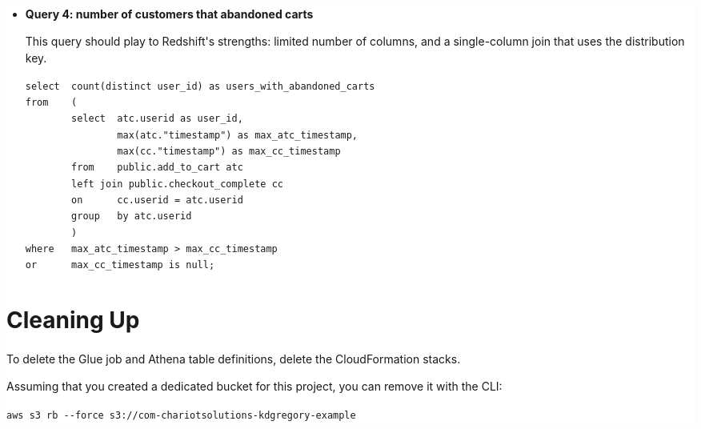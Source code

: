 
* **Query 4: number of customers that abandoned carts**

  This query should play to Redshift's strengths: limited number of columns, and a
  single-column join that uses the distribution key.

  ```
  select  count(distinct user_id) as users_with_abandoned_carts
  from    (
          select  atc.userid as user_id,
                  max(atc."timestamp") as max_atc_timestamp,
                  max(cc."timestamp") as max_cc_timestamp
          from    public.add_to_cart atc
          left join public.checkout_complete cc
          on      cc.userid = atc.userid
          group   by atc.userid
          )
  where   max_atc_timestamp > max_cc_timestamp
  or      max_cc_timestamp is null;
  ```


# Cleaning Up

To delete the Glue job and Athena table definitions, delete the CloudFormation stacks.

Assuming that you created a dedicated bucket for this project, you can remove it with
the CLI:

```
aws s3 rb --force s3://com-chariotsolutions-kdgregory-example
```
